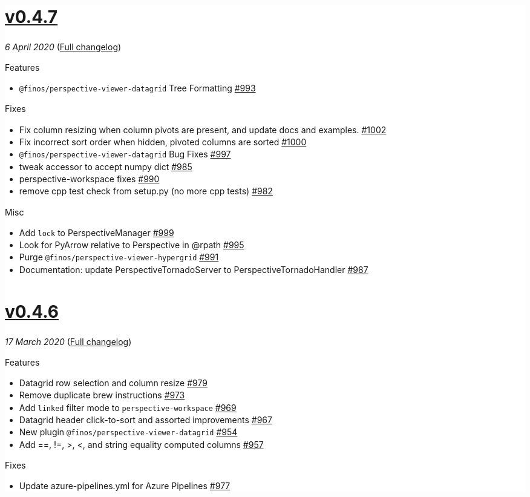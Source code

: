 # [v0.4.7](https://github.com/finos/perspective/releases/tag/v0.4.7)

_6 April 2020_ ([Full changelog](https://github.com/finos/perspective/compare/v0.4.6...v0.4.7))

Features

- `@finos/perspective-viewer-datagrid` Tree Formatting [#993](https://github.com/finos/perspective/pull/993)

Fixes

- Fix column resizing when column pivots are present, and update docs and examples. [#1002](https://github.com/finos/perspective/pull/1002)
- Fix incorrect sort order when hidden, pivoted columns are sorted [#1000](https://github.com/finos/perspective/pull/1000)
- `@finos/perspective-viewer-datagrid` Bug Fixes [#997](https://github.com/finos/perspective/pull/997)
- tweak accessor to accept numpy dict [#985](https://github.com/finos/perspective/pull/985)
- perspective-workspace fixes [#990](https://github.com/finos/perspective/pull/990)
- remove cpp test check from setup.py (no more cpp tests) [#982](https://github.com/finos/perspective/pull/982)

Misc

- Add `lock` to PerspectiveManager [#999](https://github.com/finos/perspective/pull/999)
- Look for PyArrow relative to Perspective in @rpath [#995](https://github.com/finos/perspective/pull/995)
- Purge `@finos/perspective-viewer-hypergrid` [#991](https://github.com/finos/perspective/pull/991)
- Documentation: update PerspectiveTornadoServer to PerspectiveTornadoHandler [#987](https://github.com/finos/perspective/pull/987)

# [v0.4.6](https://github.com/finos/perspective/releases/tag/v0.4.6)

_17 March 2020_ ([Full changelog](https://github.com/finos/perspective/compare/v0.4.5...v0.4.6))

Features

- Datagrid row selection and column resize [#979](https://github.com/finos/perspective/pull/979)
- Remove duplicate brew instructions [#973](https://github.com/finos/perspective/pull/973)
- Add `linked` filter mode to `perspective-workspace` [#969](https://github.com/finos/perspective/pull/969)
- Datagrid header click-to-sort and assorted improvements [#967](https://github.com/finos/perspective/pull/967)
- New plugin `@finos/perspective-viewer-datagrid` [#954](https://github.com/finos/perspective/pull/954)
- Add ==, !=, &gt;, &lt;, and string equality computed columns [#957](https://github.com/finos/perspective/pull/957)

Fixes

- Update azure-pipelines.yml for Azure Pipelines [#977](https://github.com/finos/perspective/pull/977)
